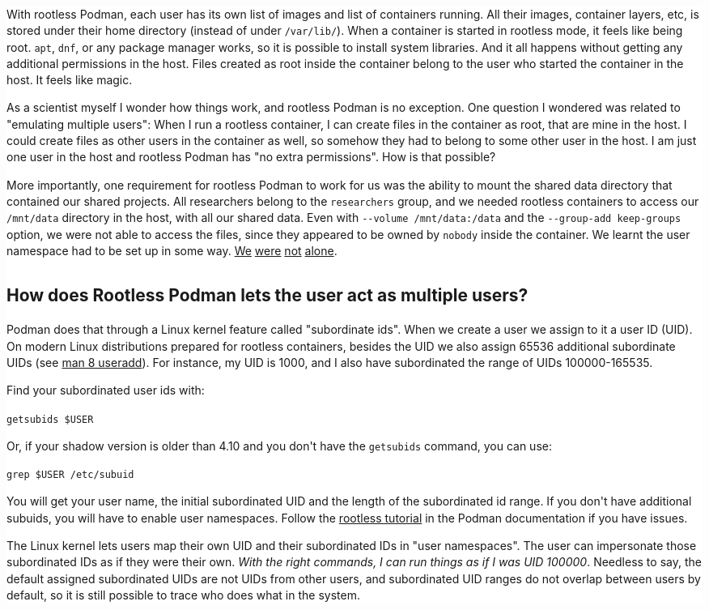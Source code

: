 With rootless Podman, each user has its own list of images and list of containers
running. All their images, container layers, etc, is stored under their home
directory (instead of under `/var/lib/`). When a container is started in rootless mode, 
it feels like being root. `apt`, `dnf`, or any package manager works, so it is possible
to install system libraries. And it all happens without getting any additional permissions
in the host. Files created as root inside the container belong to the user who started
the container in the host. It feels like magic.

As a scientist myself I wonder how things work, and rootless Podman is no exception.
One question I wondered was related to "emulating multiple users": When I run a rootless
container, I can create files in the container as root, that are mine in the host. I
could create files as other users in the container as well, so somehow they had to belong
to some other user in the host. I am just one user in the host and rootless Podman
has "no extra permissions". How is that possible?

More importantly, one requirement for rootless Podman to work for us was the ability
to mount the shared data directory that contained our shared projects. All researchers belong
to the `researchers` group, and we needed rootless containers to access our `/mnt/data`
directory in the host, with all our shared data. Even with `--volume /mnt/data:/data` and
the `--group-add keep-groups` option, we were not able to access the files, since
they appeared to be owned by `nobody` inside the container. We learnt the user namespace
had to be set up in some way. [We](https://github.com/rocker-org/rocker-versioned2/pull/636)
[were](https://github.com/rocker-org/rocker-versioned2/issues/251)
[not](https://github.com/rocker-org/rocker-versioned2/issues/346)
[alone](https://github.com/NERSC/podman-hpc/issues/68).

## How does Rootless Podman lets the user act as multiple users?

Podman does that through a Linux kernel feature called "subordinate ids". When
we create a user we assign to it a user ID (UID). On modern Linux distributions
prepared for rootless containers, besides the UID we also assign 65536 additional
subordinate UIDs (see [man 8 useradd](https://man7.org/linux/man-pages/man8/useradd.8.html)). For instance,
my UID is 1000, and I also have subordinated the range of UIDs 100000-165535.

Find your subordinated user ids with:

    getsubids $USER

Or, if your shadow version is older than 4.10 and you don't have the `getsubids` command, you
can use:

    grep $USER /etc/subuid

You will get your user name, the initial subordinated UID and the length of the subordinated
id range. If you don't have additional subuids, you will have to enable user namespaces.
Follow the [rootless tutorial](https://github.com/containers/podman/blob/main/docs/tutorials/rootless_tutorial.md)
in the Podman documentation if you have issues.

The Linux kernel lets users map their own UID and their subordinated IDs in "user namespaces". The
user can impersonate those subordinated IDs as if they were their own. 
*With the right commands, I can run things as if I was UID 100000*. Needless
to say, the default assigned subordinated UIDs are not UIDs from other users,
and subordinated UID ranges do not overlap between users by default, so it is still
possible to trace who does what in the system.
